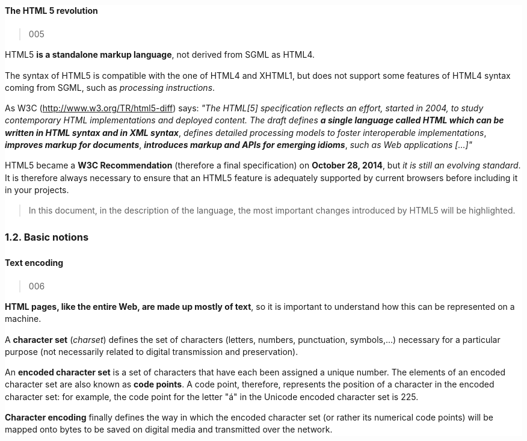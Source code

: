 

####  The HTML 5 revolution




> 005






HTML5 **is a standalone markup language**, not derived from SGML as HTML4. 

The syntax of HTML5 is compatible with the one of HTML4 and XHTML1, but does not support some features of HTML4 syntax coming from SGML, such as *processing instructions*.

As W3C (http://www.w3.org/TR/html5-diff) says: *"The HTML[5] specification reflects an effort, started in 2004, to study contemporary HTML implementations and deployed content. The draft defines* ***a single language called HTML which can be written in HTML syntax and in XML syntax***, *defines detailed processing models to foster interoperable implementations*, ***improves markup for documents***, ***introduces markup and APIs for emerging idioms***, *such as Web applications […]"* 

HTML5 became a **W3C Recommendation** (therefore a final specification) on **October 28, 2014**, but *it is still an evolving standard*. It is therefore always necessary to ensure that an HTML5 feature is adequately supported by current browsers before including it in your projects. 

>   In this document, in the description of the language, the most important changes introduced by HTML5 will be highlighted. 





### 1.2. Basic notions

####  Text encoding




> 006







**HTML pages, like the entire Web, are made up mostly of text**, so it is important to understand how this can be represented on a machine. 

A **character set** (*charset*) defines the set of characters (letters, numbers, punctuation, symbols,...) necessary for a particular purpose (not necessarily related to digital transmission and preservation). 

An **encoded character set** is a set of characters that have each been assigned a unique number. The elements of an encoded character set are also known as **code points**. A code point, therefore, represents the position of a character in the encoded character set: for example, the code point for the letter "á" in the Unicode encoded character set is 225. 

**Character encoding** finally defines the way in which the encoded character set (or rather its numerical code points) will be mapped onto bytes to be saved on digital media and transmitted over the network. 
